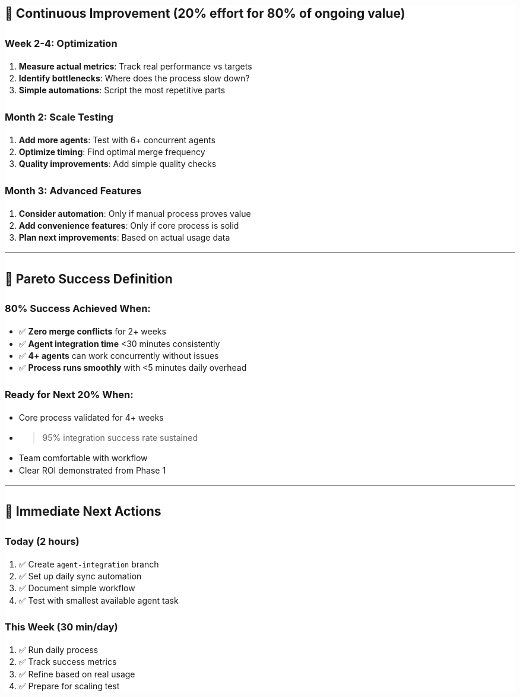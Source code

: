 
## **🔄 Continuous Improvement (20% effort for 80% of ongoing value)**

### **Week 2-4: Optimization**
1. **Measure actual metrics**: Track real performance vs targets
2. **Identify bottlenecks**: Where does the process slow down?
3. **Simple automations**: Script the most repetitive parts

### **Month 2: Scale Testing**
1. **Add more agents**: Test with 6+ concurrent agents
2. **Optimize timing**: Find optimal merge frequency
3. **Quality improvements**: Add simple quality checks

### **Month 3: Advanced Features**
1. **Consider automation**: Only if manual process proves value
2. **Add convenience features**: Only if core process is solid
3. **Plan next improvements**: Based on actual usage data

---

## **🎯 Pareto Success Definition**

### **80% Success Achieved When**:
- ✅ **Zero merge conflicts** for 2+ weeks
- ✅ **Agent integration time** <30 minutes consistently  
- ✅ **4+ agents** can work concurrently without issues
- ✅ **Process runs smoothly** with <5 minutes daily overhead

### **Ready for Next 20% When**:
- Core process validated for 4+ weeks
- >95% integration success rate sustained
- Team comfortable with workflow
- Clear ROI demonstrated from Phase 1

---

## **🚀 Immediate Next Actions**

### **Today (2 hours)**
1. ✅ Create `agent-integration` branch
2. ✅ Set up daily sync automation  
3. ✅ Document simple workflow
4. ✅ Test with smallest available agent task

### **This Week (30 min/day)**
1. ✅ Run daily process
2. ✅ Track success metrics
3. ✅ Refine based on real usage
4. ✅ Prepare for scaling test
